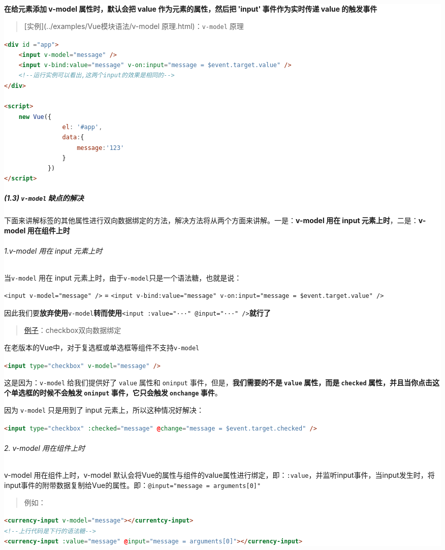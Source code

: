 **在给元素添加 v-model 属性时，默认会把 value 作为元素的属性，然后把 'input' 事件作为实时传递 value 的触发事件**

> [实例](../examples/Vue模块语法/v-model 原理.html)：``v-model`` 原理

``` html
<div id ="app">
    <input v-model="message" />
	<input v-bind:value="message" v-on:input="message = $event.target.value" />
    <!--运行实例可以看出,这两个input的效果是相同的-->
</div>

<script>
    new Vue({
                el: '#app',
                data:{
                    message:'123'
                }
            })
</script>
```

##### (1.3) ``v-model`` 缺点的解决

下面来讲解标签的其他属性进行双向数据绑定的方法，解决方法将从两个方面来讲解。一是：**v-model 用在 input 元素上时**，二是：**v-model 用在组件上时**

###### 1.v-model 用在 input 元素上时

当``v-model`` 用在 input 元素上时，由于``v-model``只是一个语法糖，也就是说：

``<input v-model="message" />`` = ``<input v-bind:value="message" v-on:input="message = $event.target.value" />``

因此我们要**放弃使用**``v-model``**转而使用**``<input :value="···" @input="···" />``**就行了**

> [例子](../examples/Vue模块语法/checkbox双向数据绑定.html)：checkbox双向数据绑定

在老版本的Vue中，对于复选框或单选框等组件不支持``v-model``

``` html
<input type="checkbox" v-model="message" />
```

这是因为：``v-model`` 给我们提供好了 ``value`` 属性和 ``oninput`` 事件，但是，**我们需要的不是 ``value`` 属性，而是 ``checked`` 属性，并且当你点击这个单选框的时候不会触发 ``oninput`` 事件，它只会触发 ``onchange`` 事件**。

因为 ``v-model`` 只是用到了 input 元素上，所以这种情况好解决：

```html
<input type="checkbox" :checked="message" @change="message = $event.target.checked" />
```

###### 2. v-model 用在组件上时

v-model 用在组件上时，v-model 默认会将Vue的属性与组件的value属性进行绑定，即：``:value``，并监听input事件，当input发生时，将input事件的附带数据复制给Vue的属性。即：``@input="message = arguments[0]"``

> 例如：

``` html
<currency-input v-model="message"></currentcy-input>
<!--上行代码是下行的语法糖-->
<currency-input :value="message" @input="message = arguments[0]"></currency-input>
```

